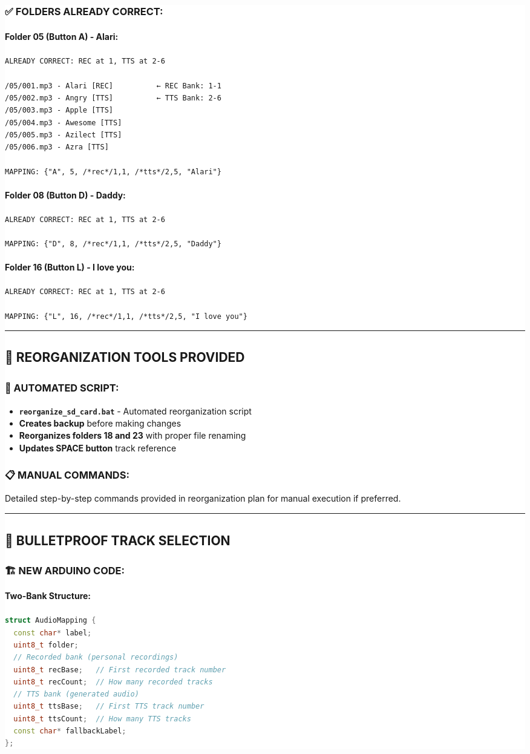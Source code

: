 ### **✅ FOLDERS ALREADY CORRECT:**

#### **Folder 05 (Button A) - Alari:**
```
ALREADY CORRECT: REC at 1, TTS at 2-6

/05/001.mp3 - Alari [REC]          ← REC Bank: 1-1
/05/002.mp3 - Angry [TTS]          ← TTS Bank: 2-6
/05/003.mp3 - Apple [TTS]
/05/004.mp3 - Awesome [TTS]
/05/005.mp3 - Azilect [TTS]
/05/006.mp3 - Azra [TTS]

MAPPING: {"A", 5, /*rec*/1,1, /*tts*/2,5, "Alari"}
```

#### **Folder 08 (Button D) - Daddy:**
```
ALREADY CORRECT: REC at 1, TTS at 2-6

MAPPING: {"D", 8, /*rec*/1,1, /*tts*/2,5, "Daddy"}
```

#### **Folder 16 (Button L) - I love you:**
```
ALREADY CORRECT: REC at 1, TTS at 2-6

MAPPING: {"L", 16, /*rec*/1,1, /*tts*/2,5, "I love you"}
```

---

## 🔧 **REORGANIZATION TOOLS PROVIDED**

### **📂 AUTOMATED SCRIPT:**
- **`reorganize_sd_card.bat`** - Automated reorganization script
- **Creates backup** before making changes
- **Reorganizes folders 18 and 23** with proper file renaming
- **Updates SPACE button** track reference

### **📋 MANUAL COMMANDS:**
Detailed step-by-step commands provided in reorganization plan for manual execution if preferred.

---

## 🎵 **BULLETPROOF TRACK SELECTION**

### **🏗️ NEW ARDUINO CODE:**

#### **Two-Bank Structure:**
```cpp
struct AudioMapping {
  const char* label;
  uint8_t folder;
  // Recorded bank (personal recordings)
  uint8_t recBase;   // First recorded track number
  uint8_t recCount;  // How many recorded tracks
  // TTS bank (generated audio)
  uint8_t ttsBase;   // First TTS track number
  uint8_t ttsCount;  // How many TTS tracks
  const char* fallbackLabel;
};
```

